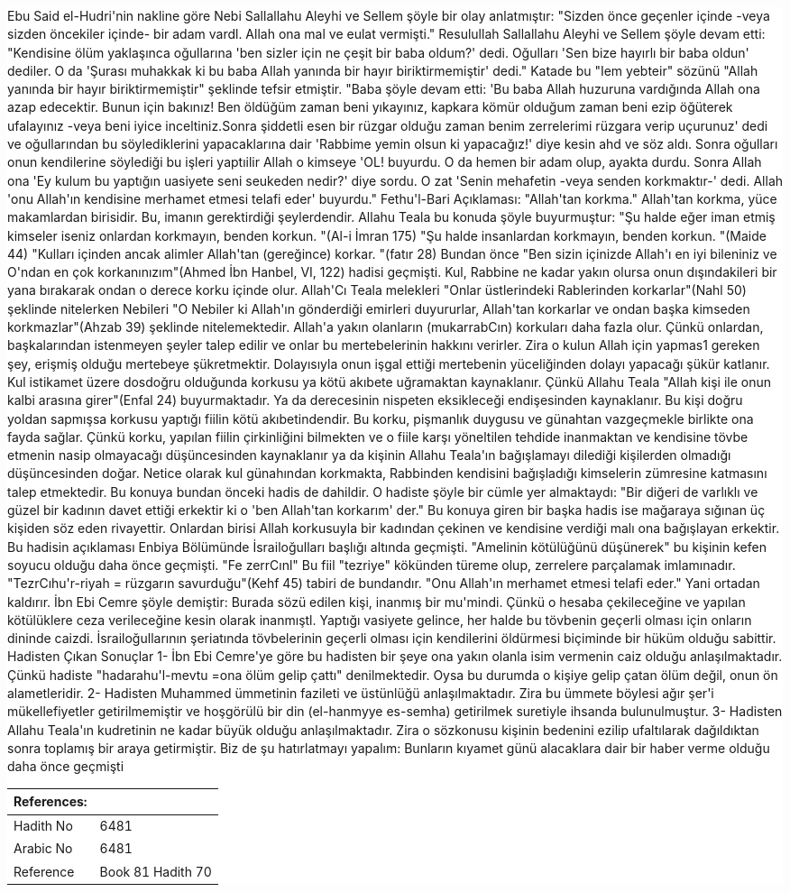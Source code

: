 Ebu Said el-Hudri'nin nakline göre Nebi Sallallahu Aleyhi ve Sellem şöyle bir olay anlatmıştır: "Sizden önce geçenler içinde -veya sizden öncekiler içinde- bir adam vardl. Allah ona mal ve eulat vermişti." Resulullah Sallallahu Aleyhi ve Sellem şöyle devam etti: "Kendisine ölüm yaklaşınca oğullarına 'ben sizler için ne çeşit bir baba oldum?' dedi. Oğulları 'Sen bize hayırlı bir baba oldun' dediler. O da 'Şurası muhakkak ki bu baba Allah yanında bir hayır biriktirmemiştir' dedi." Katade bu "Iem yebteir" sözünü "Allah yanında bir hayır biriktirmemiştir" şeklinde tefsir etmiştir. "Baba şöyle devam etti: 'Bu baba Allah huzuruna vardığında Allah ona azap edecektir. Bunun için bakınız! Ben öldüğüm zaman beni yıkayınız, kapkara kömür olduğum zaman beni ezip öğüterek ufalayınız -veya beni iyice inceltiniz.Sonra şiddetli esen bir rüzgar olduğu zaman benim zerrelerimi rüzgara verip uçurunuz' dedi ve oğullarından bu söylediklerini yapacaklarına dair 'Rabbime yemin olsun ki yapacağız!' diye kesin ahd ve söz aldı. Sonra oğulları onun kendilerine söylediği bu işleri yaptıilir Allah o kimseye 'OL! buyurdu. O da hemen bir adam olup, ayakta durdu. Sonra Allah ona 'Ey kulum bu yaptığın uasiyete seni seukeden nedir?' diye sordu. O zat 'Senin mehafetin -veya senden korkmaktır-' dedi. Allah 'onu Allah'ın kendisine merhamet etmesi telafi eder' buyurdu." Fethu'l-Bari Açıklaması: "Allah'tan korkma." Allah'tan korkma, yüce makamlardan birisidir. Bu, imanın gerektirdiği şeylerdendir. Allahu Teala bu konuda şöyle buyurmuştur: "Şu halde eğer iman etmiş kimseler iseniz onlardan korkmayın, benden korkun. "(Al-i İmran 175) "Şu halde insanlardan korkmayın, benden korkun. "(Maide 44) "Kulları içinden ancak alimler Allah'tan (gereğince) korkar. "(fatır 28) Bundan önce "Ben sizin içinizde Allah'ı en iyi bileniniz ve O'ndan en çok korkanınızım"(Ahmed İbn Hanbel, VI, 122) hadisi geçmişti. Kul, Rabbine ne kadar yakın olursa onun dışındakileri bir yana bırakarak ondan o derece korku içinde olur. Allah'Cı Teala melekleri "Onlar üstlerindeki Rablerinden korkarlar"(Nahl 50) şeklinde nitelerken Nebileri "O Nebiler ki Allah'ın gönderdiği emirleri duyururlar, Allah'tan korkarlar ve ondan başka kimseden korkmazlar"(Ahzab 39) şeklinde nitelemektedir. Allah'a yakın olanların (mukarrabCın) korkuları daha fazla olur. Çünkü onlardan, başkalarından istenmeyen şeyler talep edilir ve onlar bu mertebelerinin hakkını verirler. Zira o kulun Allah için yapmas1 gereken şey, erişmiş olduğu mertebeye şükretmektir. Dolayısıyla onun işgal ettiği mertebenin yüceliğinden dolayı yapacağı şükür katlanır. Kul istikamet üzere dosdoğru olduğunda korkusu ya kötü akıbete uğramaktan kaynaklanır. Çünkü Allahu Teala "Allah kişi ile onun kalbi arasına girer"(Enfal 24) buyurmaktadır. Ya da derecesinin nispeten eksikleceği endişesinden kaynaklanır. Bu kişi doğru yoldan sapmışsa korkusu yaptığı fiilin kötü akıbetindendir. Bu korku, pişmanlık duygusu ve günahtan vazgeçmekle birlikte ona fayda sağlar. Çünkü korku, yapılan fiilin çirkinliğini bilmekten ve o fiile karşı yöneltilen tehdide inanmaktan ve kendisine tövbe etmenin nasip olmayacağı düşüncesinden kaynaklanır ya da kişinin Allahu Teala'ın bağışlamayı dilediği kişilerden olmadığı düşüncesinden doğar. Netice olarak kul günahından korkmakta, Rabbinden kendisini bağışladığı kimselerin zümresine katmasını talep etmektedir. Bu konuya bundan önceki hadis de dahildir. O hadiste şöyle bir cümle yer almaktaydı: "Bir diğeri de varlıklı ve güzel bir kadının davet ettiği erkektir ki o 'ben Allah'tan korkarım' der." Bu konuya giren bir başka hadis ise mağaraya sığınan üç kişiden söz eden rivayettir. Onlardan birisi Allah korkusuyla bir kadından çekinen ve kendisine verdiği malı ona bağışlayan erkektir. Bu hadisin açıklaması Enbiya Bölümünde İsrailoğulları başlığı altında geçmişti. "Amelinin kötülüğünü düşünerek" bu kişinin kefen soyucu olduğu daha önce geçmişti. "Fe zerrCınl" Bu fiil "tezriye" kökünden türeme olup, zerrelere parçalamak imlamınadır. "TezrCıhu'r-riyah = rüzgarın savurduğu"(Kehf 45) tabiri de bundandır. "Onu Allah'ın merhamet etmesi telafi eder." Yani ortadan kaldırır. İbn Ebi Cemre şöyle demiştir: Burada sözü edilen kişi, inanmış bir mu'mindi. Çünkü o hesaba çekileceğine ve yapılan kötülüklere ceza verileceğine kesin olarak inanmıştl. Yaptığı vasiyete gelince, her halde bu tövbenin geçerli olması için onların dininde caizdi. İsrailoğullarının şeriatında tövbelerinin geçerli olması için kendilerini öldürmesi biçiminde bir hüküm olduğu sabittir. Hadisten Çıkan Sonuçlar 1- İbn Ebi Cemre'ye göre bu hadisten bir şeye ona yakın olanla isim vermenin caiz olduğu anlaşılmaktadır. Çünkü hadiste "hadarahu'l-mevtu =ona ölüm gelip çattı" denilmektedir. Oysa bu durumda o kişiye gelip çatan ölüm değil, onun ön alametleridir. 2- Hadisten Muhammed ümmetinin fazileti ve üstünlüğü anlaşılmaktadır. Zira bu ümmete böylesi ağır şer'i mükellefiyetler getirilmemiştir ve hoşgörülü bir din (el-hanmyye es-semha) getirilmek suretiyle ihsanda bulunulmuştur. 3- Hadisten Allahu Teala'ın kudretinin ne kadar büyük olduğu anlaşılmaktadır. Zira o sözkonusu kişinin bedenini ezilip ufaltılarak dağıldıktan sonra toplamış bir araya getirmiştir. Biz de şu hatırlatmayı yapalım: Bunların kıyamet günü alacaklara dair bir haber verme olduğu daha önce geçmişti
</div>
<div style={{backgroundColor:'#f8f9fa',padding:20, marginBottom: 10}}><table> <thead> <tr> <th>References:</th> <th></th> </tr> </thead> <tbody><tr><td>Hadith No</td><td>6481</td></tr><tr><td>Arabic No</td><td>6481</td></tr><tr><td>Reference</td><td>Book 81 Hadith 70</td></tr></tbody></table></div>
